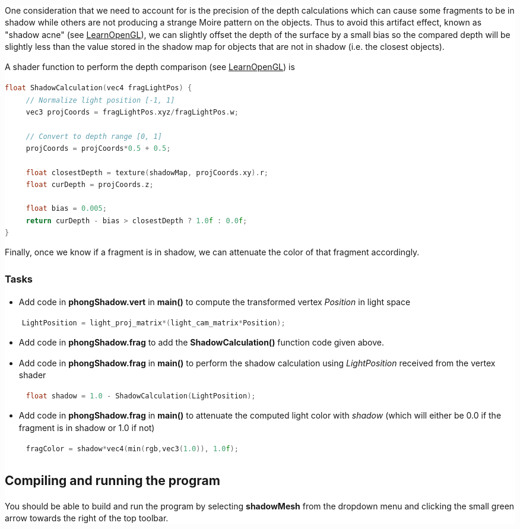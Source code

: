 One consideration that we need to account for is the precision of the depth calculations which can cause some fragments to be in shadow while others are not producing a strange Moire pattern on the objects. Thus to avoid this artifact effect, known as "shadow acne" (see [LearnOpenGL](https://learnopengl.com/Advanced-Lighting/Shadows/Shadow-Mapping)), we can slightly offset the depth of the surface by a small bias so the compared depth will be slightly less than the value stored in the shadow map for objects that are not in shadow (i.e. the closest objects).

A shader function to perform the depth comparison (see [LearnOpenGL](https://learnopengl.com/Advanced-Lighting/Shadows/Shadow-Mapping)) is

```cpp
float ShadowCalculation(vec4 fragLightPos) {
     // Normalize light position [-1, 1]
     vec3 projCoords = fragLightPos.xyz/fragLightPos.w;

     // Convert to depth range [0, 1]
     projCoords = projCoords*0.5 + 0.5;

     float closestDepth = texture(shadowMap, projCoords.xy).r;
     float curDepth = projCoords.z;

     float bias = 0.005;
     return curDepth - bias > closestDepth ? 1.0f : 0.0f;
}
```

Finally, once we know if a fragment is in shadow, we can attenuate the color of that fragment accordingly. 

### Tasks

- Add code in **phongShadow.vert** in **main()** to compute the transformed vertex *Position* in light space

```cpp
    LightPosition = light_proj_matrix*(light_cam_matrix*Position);
```

- Add code in **phongShadow.frag** to add the **ShadowCalculation()** function code given above.

- Add code in **phongShadow.frag** in **main()** to perform the shadow calculation using *LightPosition* received from the vertex shader

```cpp
     float shadow = 1.0 - ShadowCalculation(LightPosition);
```

- Add code in **phongShadow.frag** in **main()** to attenuate the computed light color with *shadow* (which will either be 0.0 if the fragment is in shadow or 1.0 if not)

```cpp
     fragColor = shadow*vec4(min(rgb,vec3(1.0)), 1.0f);
```

## Compiling and running the program

You should be able to build and run the program by selecting **shadowMesh** from the dropdown menu and clicking the small green arrow towards the right of the top toolbar.
